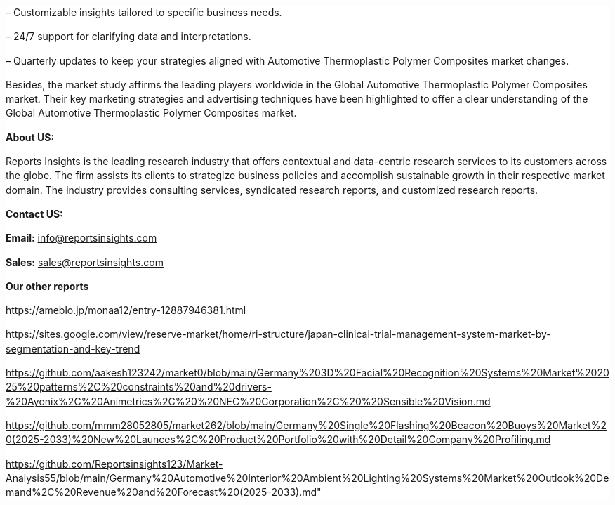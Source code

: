 – Customizable insights tailored to specific business needs.

– 24/7 support for clarifying data and interpretations.

– Quarterly updates to keep your strategies aligned with Automotive Thermoplastic Polymer Composites market changes.

Besides, the market study affirms the leading players worldwide in the Global Automotive Thermoplastic Polymer Composites market. Their key marketing strategies and advertising techniques have been highlighted to offer a clear understanding of the Global Automotive Thermoplastic Polymer Composites market.

<strong><strong>About US</strong>:</strong>

Reports Insights is the leading research industry that offers contextual and data-centric research services to its customers across the globe. The firm assists its clients to strategize business policies and accomplish sustainable growth in their respective market domain. The industry provides consulting services, syndicated research reports, and customized research reports.

<strong>Contact US:</strong>

<p class=><b>Email:</b> <a href=mailto:info@reportsinsights.com>info@reportsinsights.com</a></p>
<p class=><b>Sales:</b> <a href=mailto:sales@reportsinsights.com>sales@reportsinsights.com</a></p>

<strong>Our other reports</strong>

<a href=https://ameblo.jp/monaa12/entry-12887946381.html>https://ameblo.jp/monaa12/entry-12887946381.html</a>

<a href=https://sites.google.com/view/reserve-market/home/ri-structure/japan-clinical-trial-management-system-market-by-segmentation-and-key-trend>https://sites.google.com/view/reserve-market/home/ri-structure/japan-clinical-trial-management-system-market-by-segmentation-and-key-trend</a>

<a href=https://github.com/aakesh123242/market0/blob/main/Germany%203D%20Facial%20Recognition%20Systems%20Market%202025%20patterns%2C%20constraints%20and%20drivers-%20Ayonix%2C%20Animetrics%2C%20%20NEC%20Corporation%2C%20%20Sensible%20Vision.md>https://github.com/aakesh123242/market0/blob/main/Germany%203D%20Facial%20Recognition%20Systems%20Market%202025%20patterns%2C%20constraints%20and%20drivers-%20Ayonix%2C%20Animetrics%2C%20%20NEC%20Corporation%2C%20%20Sensible%20Vision.md</a>

<a href=https://github.com/mmm28052805/market262/blob/main/Germany%20Single%20Flashing%20Beacon%20Buoys%20Market%20(2025-2033)%20New%20Launces%2C%20Product%20Portfolio%20with%20Detail%20Company%20Profiling.md>https://github.com/mmm28052805/market262/blob/main/Germany%20Single%20Flashing%20Beacon%20Buoys%20Market%20(2025-2033)%20New%20Launces%2C%20Product%20Portfolio%20with%20Detail%20Company%20Profiling.md</a>

<a href=https://github.com/Reportsinsights123/Market-Analysis55/blob/main/Germany%20Automotive%20Interior%20Ambient%20Lighting%20Systems%20Market%20Outlook%20Demand%2C%20Revenue%20and%20Forecast%20(2025-2033).md>https://github.com/Reportsinsights123/Market-Analysis55/blob/main/Germany%20Automotive%20Interior%20Ambient%20Lighting%20Systems%20Market%20Outlook%20Demand%2C%20Revenue%20and%20Forecast%20(2025-2033).md</a>"
